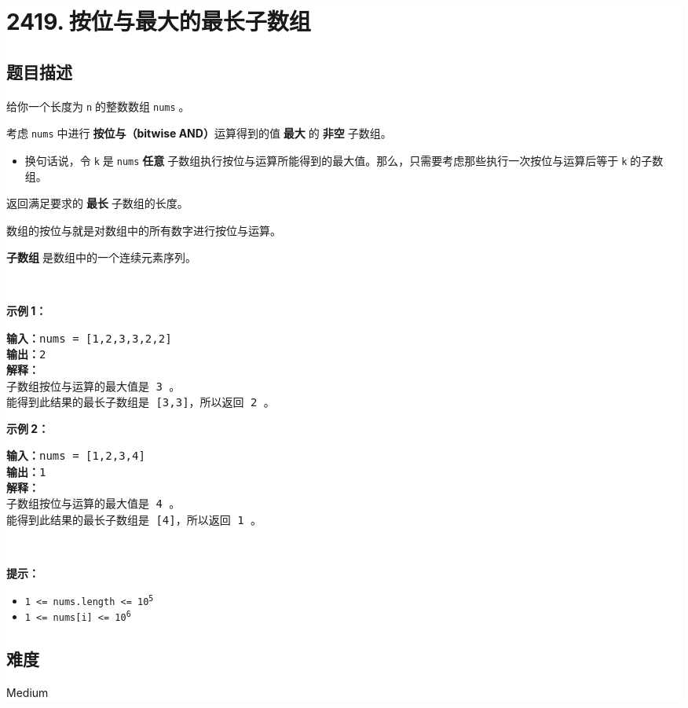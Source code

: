 # 2419. 按位与最大的最长子数组

## 题目描述

<p>给你一个长度为 <code>n</code> 的整数数组 <code>nums</code> 。</p>

<p>考虑 <code>nums</code> 中进行 <strong>按位与（bitwise AND）</strong>运算得到的值 <strong>最大</strong> 的 <strong>非空</strong> 子数组。</p>

<ul>
	<li>换句话说，令 <code>k</code> 是 <code>nums</code> <strong>任意</strong> 子数组执行按位与运算所能得到的最大值。那么，只需要考虑那些执行一次按位与运算后等于 <code>k</code> 的子数组。</li>
</ul>

<p>返回满足要求的 <strong>最长</strong> 子数组的长度。</p>

<p>数组的按位与就是对数组中的所有数字进行按位与运算。</p>

<p><strong>子数组</strong> 是数组中的一个连续元素序列。</p>

<p>&nbsp;</p>

<p><strong>示例 1：</strong></p>

<pre>
<strong>输入：</strong>nums = [1,2,3,3,2,2]
<strong>输出：</strong>2
<strong>解释：</strong>
子数组按位与运算的最大值是 3 。
能得到此结果的最长子数组是 [3,3]，所以返回 2 。
</pre>

<p><strong>示例 2：</strong></p>

<pre>
<strong>输入：</strong>nums = [1,2,3,4]
<strong>输出：</strong>1
<strong>解释：</strong>
子数组按位与运算的最大值是 4 。 
能得到此结果的最长子数组是 [4]，所以返回 1 。
</pre>

<p>&nbsp;</p>

<p><strong>提示：</strong></p>

<ul>
	<li><code>1 &lt;= nums.length &lt;= 10<sup>5</sup></code></li>
	<li><code>1 &lt;= nums[i] &lt;= 10<sup>6</sup></code></li>
</ul>


## 难度

Medium
